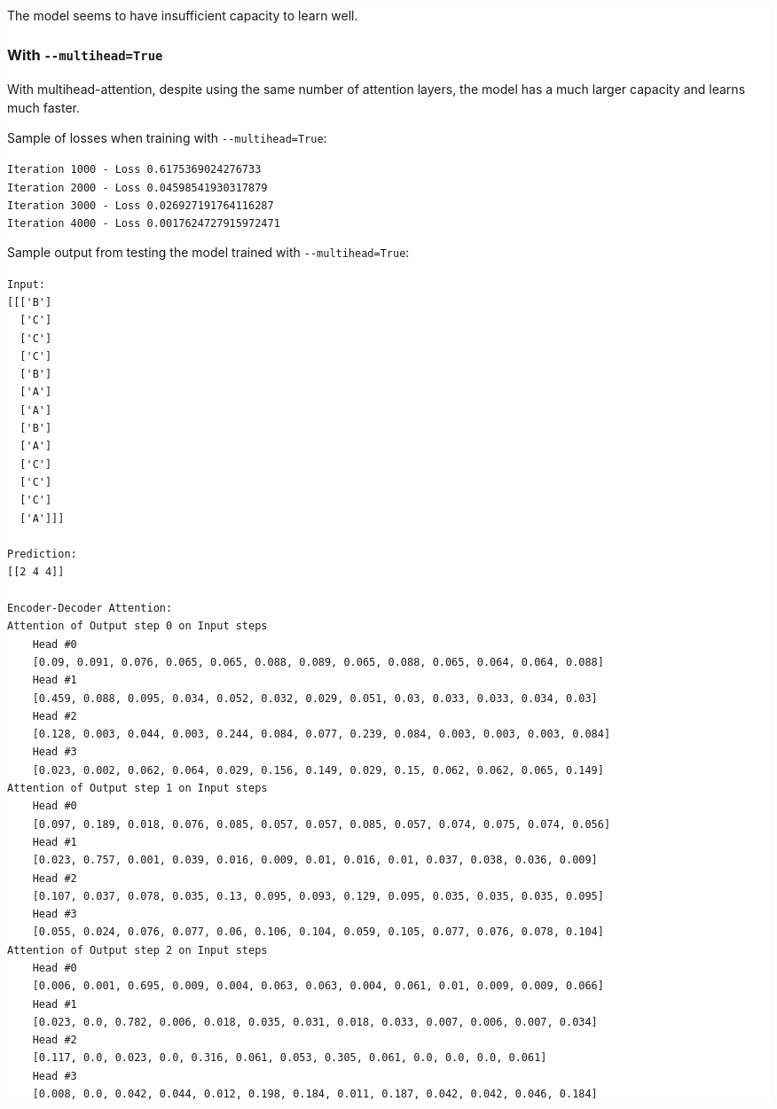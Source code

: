The model seems to have insufficient capacity to learn well.

### With `--multihead=True`

With multihead-attention, despite using the same number of attention layers, the model has a much larger capacity and learns much faster.

Sample of losses when training with `--multihead=True`:

```
Iteration 1000 - Loss 0.6175369024276733
Iteration 2000 - Loss 0.04598541930317879
Iteration 3000 - Loss 0.026927191764116287
Iteration 4000 - Loss 0.0017624727915972471
```

Sample output from testing the model trained with `--multihead=True`:

```
Input:
[[['B']
  ['C']
  ['C']
  ['C']
  ['B']
  ['A']
  ['A']
  ['B']
  ['A']
  ['C']
  ['C']
  ['C']
  ['A']]]

Prediction:
[[2 4 4]]

Encoder-Decoder Attention:
Attention of Output step 0 on Input steps
    Head #0
    [0.09, 0.091, 0.076, 0.065, 0.065, 0.088, 0.089, 0.065, 0.088, 0.065, 0.064, 0.064, 0.088]
    Head #1
    [0.459, 0.088, 0.095, 0.034, 0.052, 0.032, 0.029, 0.051, 0.03, 0.033, 0.033, 0.034, 0.03]
    Head #2
    [0.128, 0.003, 0.044, 0.003, 0.244, 0.084, 0.077, 0.239, 0.084, 0.003, 0.003, 0.003, 0.084]
    Head #3
    [0.023, 0.002, 0.062, 0.064, 0.029, 0.156, 0.149, 0.029, 0.15, 0.062, 0.062, 0.065, 0.149]
Attention of Output step 1 on Input steps
    Head #0
    [0.097, 0.189, 0.018, 0.076, 0.085, 0.057, 0.057, 0.085, 0.057, 0.074, 0.075, 0.074, 0.056]
    Head #1
    [0.023, 0.757, 0.001, 0.039, 0.016, 0.009, 0.01, 0.016, 0.01, 0.037, 0.038, 0.036, 0.009]
    Head #2
    [0.107, 0.037, 0.078, 0.035, 0.13, 0.095, 0.093, 0.129, 0.095, 0.035, 0.035, 0.035, 0.095]
    Head #3
    [0.055, 0.024, 0.076, 0.077, 0.06, 0.106, 0.104, 0.059, 0.105, 0.077, 0.076, 0.078, 0.104]
Attention of Output step 2 on Input steps
    Head #0
    [0.006, 0.001, 0.695, 0.009, 0.004, 0.063, 0.063, 0.004, 0.061, 0.01, 0.009, 0.009, 0.066]
    Head #1
    [0.023, 0.0, 0.782, 0.006, 0.018, 0.035, 0.031, 0.018, 0.033, 0.007, 0.006, 0.007, 0.034]
    Head #2
    [0.117, 0.0, 0.023, 0.0, 0.316, 0.061, 0.053, 0.305, 0.061, 0.0, 0.0, 0.0, 0.061]
    Head #3
    [0.008, 0.0, 0.042, 0.044, 0.012, 0.198, 0.184, 0.011, 0.187, 0.042, 0.042, 0.046, 0.184]

```